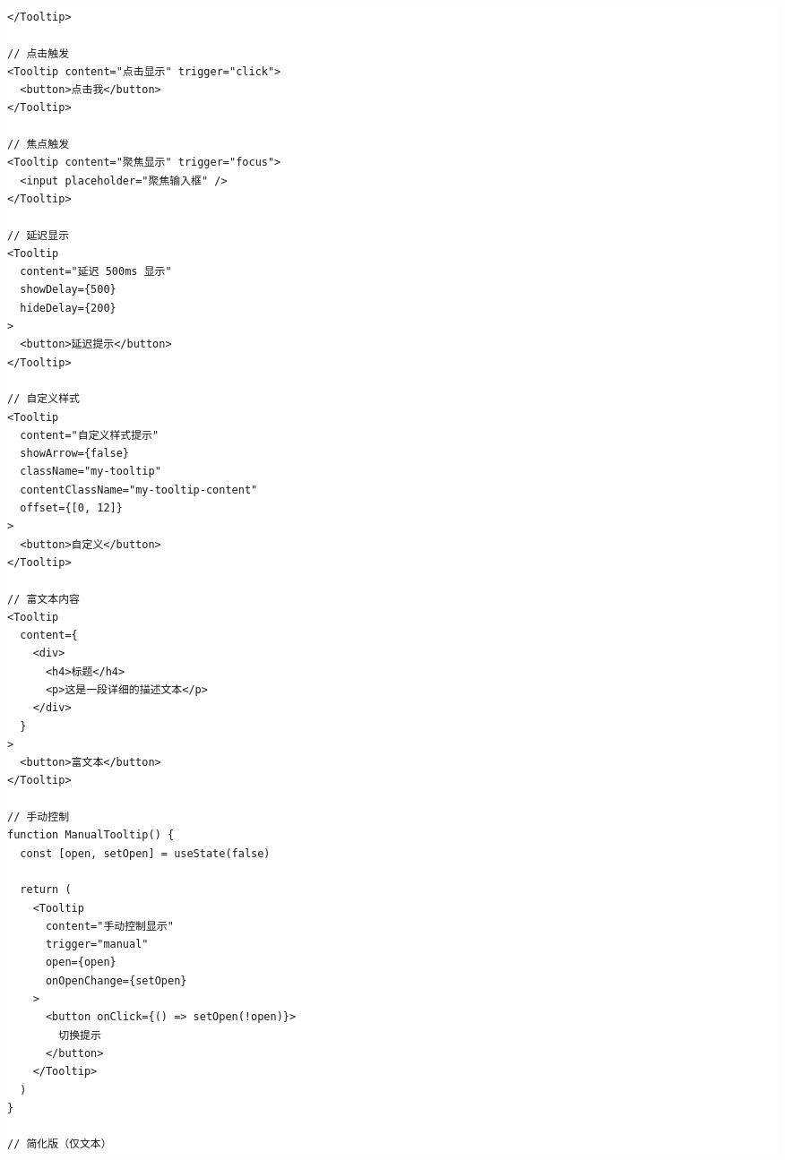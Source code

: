 ```tsx
</Tooltip>

// 点击触发
<Tooltip content="点击显示" trigger="click">
  <button>点击我</button>
</Tooltip>

// 焦点触发
<Tooltip content="聚焦显示" trigger="focus">
  <input placeholder="聚焦输入框" />
</Tooltip>

// 延迟显示
<Tooltip
  content="延迟 500ms 显示"
  showDelay={500}
  hideDelay={200}
>
  <button>延迟提示</button>
</Tooltip>

// 自定义样式
<Tooltip
  content="自定义样式提示"
  showArrow={false}
  className="my-tooltip"
  contentClassName="my-tooltip-content"
  offset={[0, 12]}
>
  <button>自定义</button>
</Tooltip>

// 富文本内容
<Tooltip
  content={
    <div>
      <h4>标题</h4>
      <p>这是一段详细的描述文本</p>
    </div>
  }
>
  <button>富文本</button>
</Tooltip>

// 手动控制
function ManualTooltip() {
  const [open, setOpen] = useState(false)
  
  return (
    <Tooltip
      content="手动控制显示"
      trigger="manual"
      open={open}
      onOpenChange={setOpen}
    >
      <button onClick={() => setOpen(!open)}>
        切换提示
      </button>
    </Tooltip>
  )
}

// 简化版（仅文本）
```
